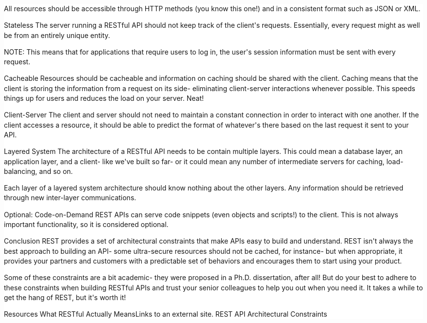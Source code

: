 All resources should be accessible through HTTP methods (you know this one!) and in a consistent format such as JSON or XML.

Stateless
The server running a RESTful API should not keep track of the client's requests. Essentially, every request might as well be from an entirely unique entity.

NOTE: This means that for applications that require users to log in, the user's session information must be sent with every request.

Cacheable
Resources should be cacheable and information on caching should be shared with the client. Caching means that the client is storing the information from a request on its side- eliminating client-server interactions whenever possible. This speeds things up for users and reduces the load on your server. Neat!

Client-Server
The client and server should not need to maintain a constant connection in order to interact with one another. If the client accesses a resource, it should be able to predict the format of whatever's there based on the last request it sent to your API.

Layered System
The architecture of a RESTful API needs to be contain multiple layers. This could mean a database layer, an application layer, and a client- like we've built so far- or it could mean any number of intermediate servers for caching, load-balancing, and so on.

Each layer of a layered system architecture should know nothing about the other layers. Any information should be retrieved through new inter-layer communications.

Optional: Code-on-Demand
REST APIs can serve code snippets (even objects and scripts!) to the client. This is not always important functionality, so it is considered optional.

Conclusion
REST provides a set of architectural constraints that make APIs easy to build and understand. REST isn't always the best approach to building an API- some ultra-secure resources should not be cached, for instance- but when appropriate, it provides your partners and customers with a predictable set of behaviors and encourages them to start using your product.

Some of these constraints are a bit academic- they were proposed in a Ph.D. dissertation, after all! But do your best to adhere to these constraints when building RESTful APIs and trust your senior colleagues to help you out when you need it. It takes a while to get the hang of REST, but it's worth it!

Resources
What RESTful Actually MeansLinks to an external site.
REST API Architectural Constraints














